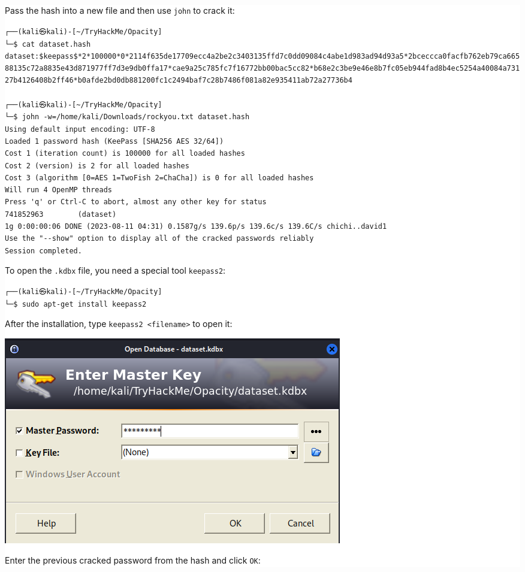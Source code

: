 Pass the hash into a new file and then use `john` to crack it:

```tsx
┌──(kali㉿kali)-[~/TryHackMe/Opacity]
└─$ cat dataset.hash       
dataset:$keepass$*2*100000*0*2114f635de17709ecc4a2be2c3403135ffd7c0dd09084c4abe1d983ad94d93a5*2bceccca0facfb762eb79ca66588135c72a8835e43d871977ff7d3e9db0ffa17*cae9a25c785fc7f16772bb00bac5cc82*b68e2c3be9e46e8b7fc05eb944fad8b4ec5254a40084a73127b4126408b2ff46*b0afde2bd0db881200fc1c2494baf7c28b7486f081a82e935411ab72a27736b4
                                                                                                                    
┌──(kali㉿kali)-[~/TryHackMe/Opacity]
└─$ john -w=/home/kali/Downloads/rockyou.txt dataset.hash 
Using default input encoding: UTF-8
Loaded 1 password hash (KeePass [SHA256 AES 32/64])
Cost 1 (iteration count) is 100000 for all loaded hashes
Cost 2 (version) is 2 for all loaded hashes
Cost 3 (algorithm [0=AES 1=TwoFish 2=ChaCha]) is 0 for all loaded hashes
Will run 4 OpenMP threads
Press 'q' or Ctrl-C to abort, almost any other key for status
741852963        (dataset)     
1g 0:00:00:06 DONE (2023-08-11 04:31) 0.1587g/s 139.6p/s 139.6c/s 139.6C/s chichi..david1
Use the "--show" option to display all of the cracked passwords reliably
Session completed.
```

To open the `.kdbx` file, you need a special tool `keepass2`:

```tsx
┌──(kali㉿kali)-[~/TryHackMe/Opacity]
└─$ sudo apt-get install keepass2
```

After the installation, type `keepass2 <filename>` to open it:

![Untitled](Opacity%20images/Untitled%2011.png)

Enter the previous cracked password from the hash and click `OK`:
